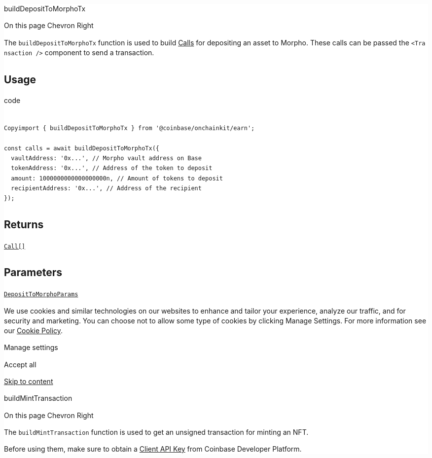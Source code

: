 buildDepositToMorphoTx

On this page
Chevron Right

The `buildDepositToMorphoTx` function is used to build [Calls](https://docs.base.org/builderkits/onchainkit/transaction/types#calls) for depositing an asset to Morpho. These calls can be passed the `<Transaction />` component to send a transaction.

## Usage

code

```vocs_Code

Copyimport { buildDepositToMorphoTx } from '@coinbase/onchainkit/earn';

const calls = await buildDepositToMorphoTx({
  vaultAddress: '0x...', // Morpho vault address on Base
  tokenAddress: '0x...', // Address of the token to deposit
  amount: 1000000000000000000n, // Amount of tokens to deposit
  recipientAddress: '0x...', // Address of the recipient
});
```

## Returns

[`Call[]`](https://docs.base.org/builderkits/onchainkit/transaction/types#calls)

## Parameters

[`DepositToMorphoParams`](https://docs.base.org/builderkits/onchainkit/earn/types#deposittomorphoparams)

We use cookies and similar technologies on our websites to enhance and tailor your experience, analyze our traffic, and for security and marketing. You can choose not to allow some type of cookies by clicking Manage Settings. For more information see our [Cookie Policy](https://docs.base.org/cookie-policy).

Manage settings

Accept all

[Skip to content](https://docs.base.org/builderkits/onchainkit/api/build-mint-transaction#vocs-content)

buildMintTransaction

On this page
Chevron Right

The `buildMintTransaction` function is used to get an unsigned transaction for minting an NFT.

Before using them, make sure to obtain a [Client API Key](https://portal.cdp.coinbase.com/projects/api-keys/client-key) from Coinbase Developer Platform.
